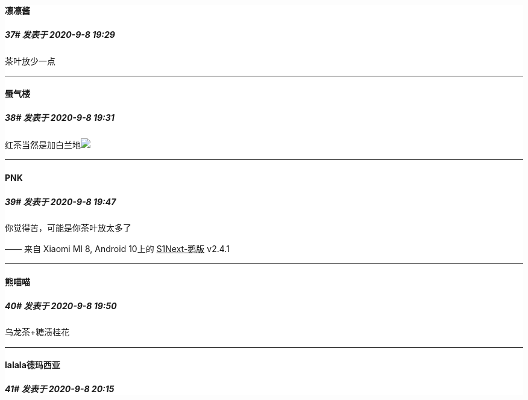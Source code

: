 ####  凛凛酱  
##### 37#       发表于 2020-9-8 19:29




茶叶放少一点







-----

####  蜃气楼  
##### 38#       发表于 2020-9-8 19:31




红茶当然是加白兰地<img src="https://static.saraba1st.com/image/smiley/face2017/074.png" referrerpolicy="no-referrer">







-----

####  PNK  
##### 39#       发表于 2020-9-8 19:47




你觉得苦，可能是你茶叶放太多了

—— 来自 Xiaomi MI 8, Android 10上的 [S1Next-鹅版](https://github.com/ykrank/S1-Next/releases) v2.4.1







-----

####  熊喵喵  
##### 40#       发表于 2020-9-8 19:50




乌龙茶+糖渍桂花







-----

####  lalala德玛西亚  
##### 41#       发表于 2020-9-8 20:15
